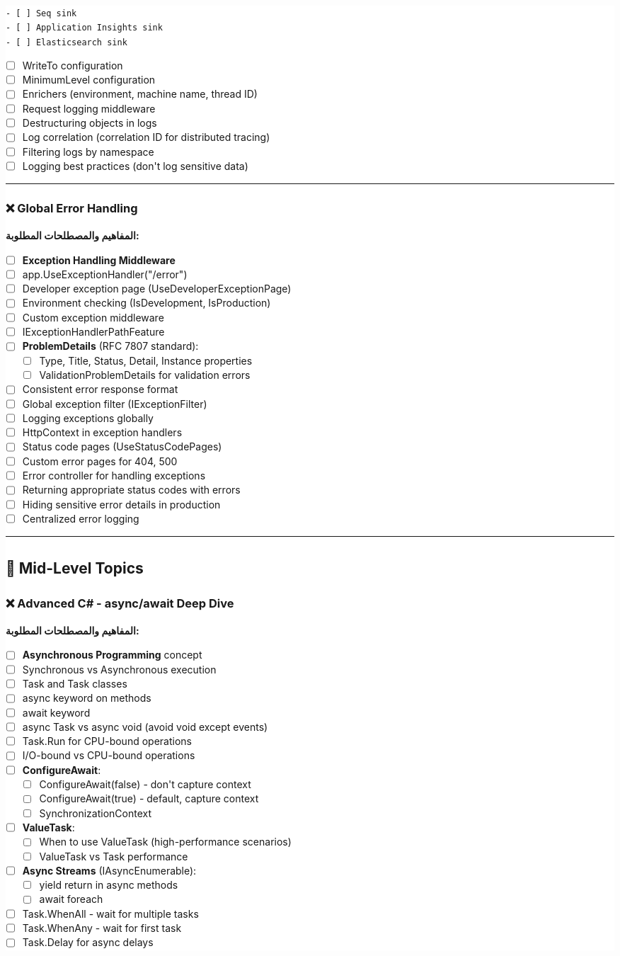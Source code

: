     - [ ] Seq sink
    - [ ] Application Insights sink
    - [ ] Elasticsearch sink
  - [ ] WriteTo configuration
  - [ ] MinimumLevel configuration
  - [ ] Enrichers (environment, machine name, thread ID)
  - [ ] Request logging middleware
  - [ ] Destructuring objects in logs
- [ ] Log correlation (correlation ID for distributed tracing)
- [ ] Filtering logs by namespace
- [ ] Logging best practices (don't log sensitive data)

---

### ❌ Global Error Handling
**المفاهيم والمصطلحات المطلوبة:**
- [ ] **Exception Handling Middleware**
- [ ] app.UseExceptionHandler("/error")
- [ ] Developer exception page (UseDeveloperExceptionPage)
- [ ] Environment checking (IsDevelopment, IsProduction)
- [ ] Custom exception middleware
- [ ] IExceptionHandlerPathFeature
- [ ] **ProblemDetails** (RFC 7807 standard):
  - [ ] Type, Title, Status, Detail, Instance properties
  - [ ] ValidationProblemDetails for validation errors
- [ ] Consistent error response format
- [ ] Global exception filter (IExceptionFilter)
- [ ] Logging exceptions globally
- [ ] HttpContext in exception handlers
- [ ] Status code pages (UseStatusCodePages)
- [ ] Custom error pages for 404, 500
- [ ] Error controller for handling exceptions
- [ ] Returning appropriate status codes with errors
- [ ] Hiding sensitive error details in production
- [ ] Centralized error logging

---

## 📗 Mid-Level Topics

### ❌ Advanced C# - async/await Deep Dive
**المفاهيم والمصطلحات المطلوبة:**
- [ ] **Asynchronous Programming** concept
- [ ] Synchronous vs Asynchronous execution
- [ ] Task<T> and Task classes
- [ ] async keyword on methods
- [ ] await keyword
- [ ] async Task vs async void (avoid void except events)
- [ ] Task.Run for CPU-bound operations
- [ ] I/O-bound vs CPU-bound operations
- [ ] **ConfigureAwait**:
  - [ ] ConfigureAwait(false) - don't capture context
  - [ ] ConfigureAwait(true) - default, capture context
  - [ ] SynchronizationContext
- [ ] **ValueTask<T>**:
  - [ ] When to use ValueTask (high-performance scenarios)
  - [ ] ValueTask vs Task performance
- [ ] **Async Streams** (IAsyncEnumerable<T>):
  - [ ] yield return in async methods
  - [ ] await foreach
- [ ] Task.WhenAll - wait for multiple tasks
- [ ] Task.WhenAny - wait for first task
- [ ] Task.Delay for async delays